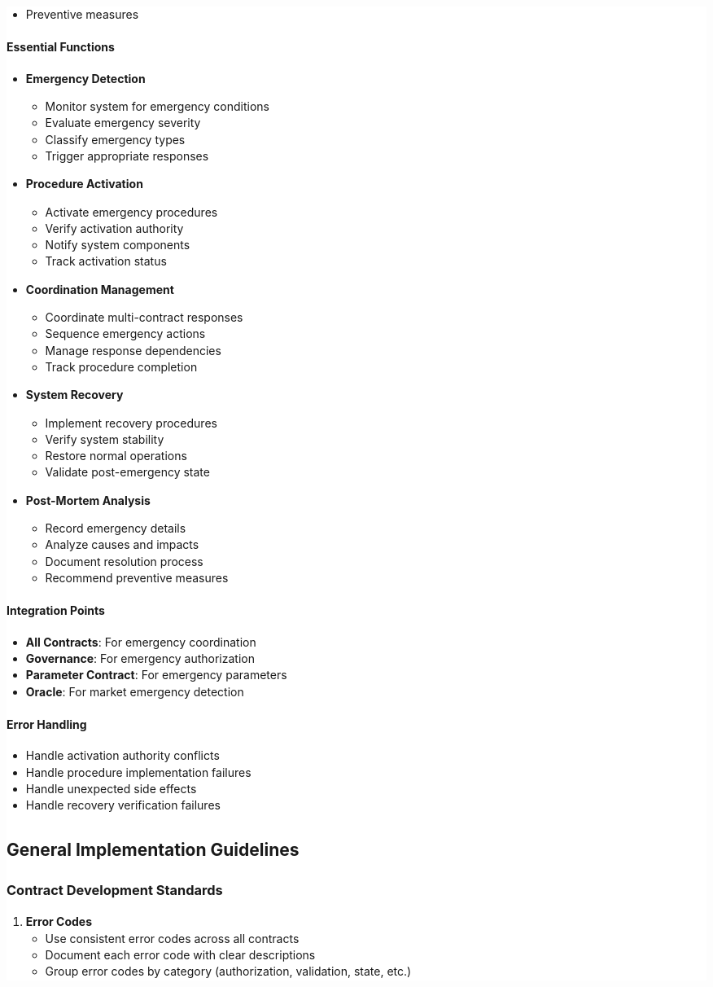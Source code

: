  - Preventive measures

#### Essential Functions

- **Emergency Detection**
  - Monitor system for emergency conditions
  - Evaluate emergency severity
  - Classify emergency types
  - Trigger appropriate responses

- **Procedure Activation**
  - Activate emergency procedures
  - Verify activation authority
  - Notify system components
  - Track activation status

- **Coordination Management**
  - Coordinate multi-contract responses
  - Sequence emergency actions
  - Manage response dependencies
  - Track procedure completion

- **System Recovery**
  - Implement recovery procedures
  - Verify system stability
  - Restore normal operations
  - Validate post-emergency state

- **Post-Mortem Analysis**
  - Record emergency details
  - Analyze causes and impacts
  - Document resolution process
  - Recommend preventive measures

#### Integration Points

- **All Contracts**: For emergency coordination
- **Governance**: For emergency authorization
- **Parameter Contract**: For emergency parameters
- **Oracle**: For market emergency detection

#### Error Handling

- Handle activation authority conflicts
- Handle procedure implementation failures
- Handle unexpected side effects
- Handle recovery verification failures

## General Implementation Guidelines

### Contract Development Standards

1. **Error Codes**
   - Use consistent error codes across all contracts
   - Document each error code with clear descriptions
   - Group error codes by category (authorization, validation, state, etc.)
